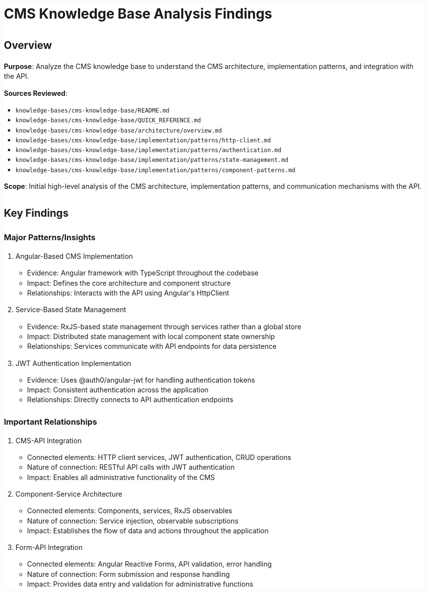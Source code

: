 # CMS Knowledge Base Analysis Findings

## Overview
**Purpose**: Analyze the CMS knowledge base to understand the CMS architecture, implementation patterns, and integration with the API.

**Sources Reviewed**: 
- `knowledge-bases/cms-knowledge-base/README.md`
- `knowledge-bases/cms-knowledge-base/QUICK_REFERENCE.md`
- `knowledge-bases/cms-knowledge-base/architecture/overview.md`
- `knowledge-bases/cms-knowledge-base/implementation/patterns/http-client.md`
- `knowledge-bases/cms-knowledge-base/implementation/patterns/authentication.md`
- `knowledge-bases/cms-knowledge-base/implementation/patterns/state-management.md`
- `knowledge-bases/cms-knowledge-base/implementation/patterns/component-patterns.md`

**Scope**: Initial high-level analysis of the CMS architecture, implementation patterns, and communication mechanisms with the API.

## Key Findings

### Major Patterns/Insights
1. Angular-Based CMS Implementation
   - Evidence: Angular framework with TypeScript throughout the codebase
   - Impact: Defines the core architecture and component structure
   - Relationships: Interacts with the API using Angular's HttpClient

2. Service-Based State Management
   - Evidence: RxJS-based state management through services rather than a global store
   - Impact: Distributed state management with local component state ownership
   - Relationships: Services communicate with API endpoints for data persistence

3. JWT Authentication Implementation
   - Evidence: Uses @auth0/angular-jwt for handling authentication tokens
   - Impact: Consistent authentication across the application
   - Relationships: Directly connects to API authentication endpoints

### Important Relationships
1. CMS-API Integration
   - Connected elements: HTTP client services, JWT authentication, CRUD operations
   - Nature of connection: RESTful API calls with JWT authentication
   - Impact: Enables all administrative functionality of the CMS

2. Component-Service Architecture
   - Connected elements: Components, services, RxJS observables
   - Nature of connection: Service injection, observable subscriptions
   - Impact: Establishes the flow of data and actions throughout the application

3. Form-API Integration
   - Connected elements: Angular Reactive Forms, API validation, error handling
   - Nature of connection: Form submission and response handling
   - Impact: Provides data entry and validation for administrative functions
